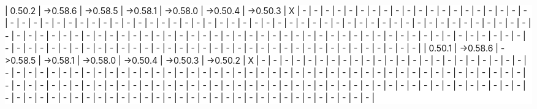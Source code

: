 | 0.50.2      | ->0.58.6 | ->0.58.5 | ->0.58.1 | ->0.58.0 | ->0.50.4 | ->0.50.3 | X        | -        | -        | -             | -             | -             | -        | -        | -        | -        | -        | -             | -             | -             | -             | -        | -        | -        | -        | -        | -             | -             | -        | -        | -        | -             | -             | -             | -             | -             | -             | -        | -        | -        | -        | -        | -             | -             | -             | -        | -        | -             | -             | -             | -             | -        | -        | -        | -             | -        | -        | -        | -        | -        | -             | -             | -             | -             | -             | -        | -        | -        | -             | -             | -             | -             | -        | -        | -        | -             | -             | -        | -             | -             | -             | -        | -        | -        | -             | -        | -        | -             | -             | -        | -             | -             | -             | -             | -        | -        | -             | -             | -        | -             | -        | -        | -             | -        | -        | -             | -             | -        | -        | -             | -        | -             | -             | -        | -             | -        | -        | -        | -             | -             | -             | -             | -        | -             | -        | -        | -        | -            | -            | -            | -           | -        | -        | -        | -        | -           | -        | -           | -        | -            | -            | -            | -            | -            | -           | -        | -        | -            | -            | -            | -        | -        | -   |
| 0.50.1      | ->0.58.6 | ->0.58.5 | ->0.58.1 | ->0.58.0 | ->0.50.4 | ->0.50.3 | ->0.50.2 | X        | -        | -             | -             | -             | -        | -        | -        | -        | -        | -             | -             | -             | -             | -        | -        | -        | -        | -        | -             | -             | -        | -        | -        | -             | -             | -             | -             | -             | -             | -        | -        | -        | -        | -        | -             | -             | -             | -        | -        | -             | -             | -             | -             | -        | -        | -        | -             | -        | -        | -        | -        | -        | -             | -             | -             | -             | -             | -        | -        | -        | -             | -             | -             | -             | -        | -        | -        | -             | -             | -        | -             | -             | -             | -        | -        | -        | -             | -        | -        | -             | -             | -        | -             | -             | -             | -             | -        | -        | -             | -             | -        | -             | -        | -        | -             | -        | -        | -             | -             | -        | -        | -             | -        | -             | -             | -        | -             | -        | -        | -        | -             | -             | -             | -             | -        | -             | -        | -        | -        | -            | -            | -            | -           | -        | -        | -        | -        | -           | -        | -           | -        | -            | -            | -            | -            | -            | -           | -        | -        | -            | -            | -            | -        | -        | -   |